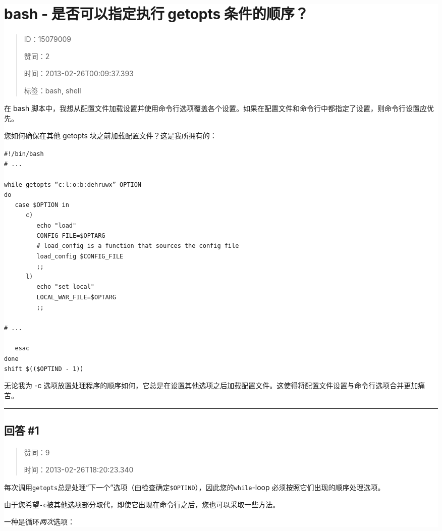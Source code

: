 # bash - 是否可以指定执行 getopts 条件的顺序？

> ID：15079009
> 
> 赞同：2
> 
> 时间：2013-02-26T00:09:37.393
> 
> 标签：bash, shell

在 bash 脚本中，我想从配置文件加载设置并使用命令行选项覆盖各个设置。如果在配置文件和命令行中都指定了设置，则命令行设置应优先。

您如何确保在其他 getopts 块之前加载配置文件？这是我所拥有的：

```
#!/bin/bash
# ...

while getopts “c:l:o:b:dehruwx” OPTION
do
   case $OPTION in
      c)  
         echo "load"
         CONFIG_FILE=$OPTARG
         # load_config is a function that sources the config file
         load_config $CONFIG_FILE
         ;;  
      l)  
         echo "set local"
         LOCAL_WAR_FILE=$OPTARG
         ;;  

# ...

   esac
done
shift $(($OPTIND - 1)) 
```

无论我为 -c 选项放置处理程序的顺序如何，它总是在设置其他选项之后加载配置文件。这使得将配置文件设置与命令行选项合并更加痛苦。

* * *

## 回答 #1

> 赞同：9
> 
> 时间：2013-02-26T18:20:23.340

每次调用`getopts`总是处理“下一个”选项（由检查确定`$OPTIND`），因此您的`while`-loop 必须按照它们出现的顺序处理选项。

由于您希望`-c`被其他选项部分取代，即使它出现在命令行之后，您也可以采取一些方法。

一种是循环*两次*选项：
